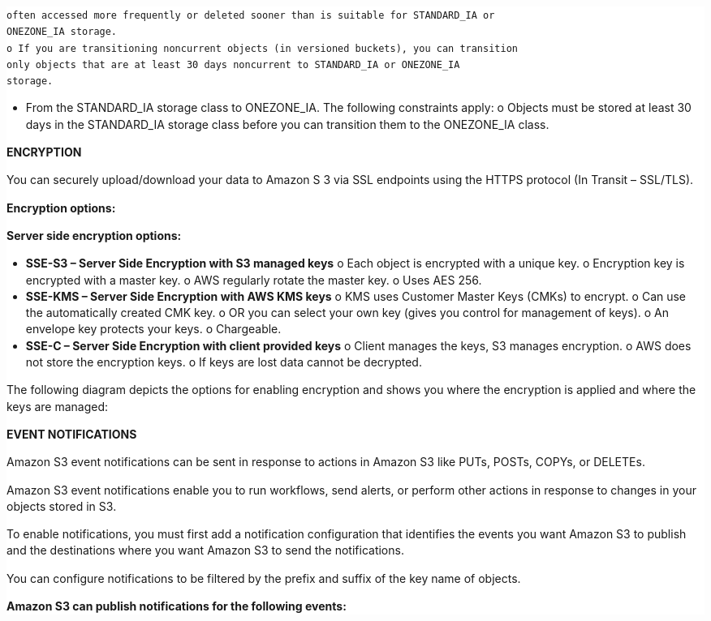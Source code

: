 
```
often accessed more frequently or deleted sooner than is suitable for STANDARD_IA or
ONEZONE_IA storage.
o If you are transitioning noncurrent objects (in versioned buckets), you can transition
only objects that are at least 30 days noncurrent to STANDARD_IA or ONEZONE_IA
storage.
```
- From the STANDARD_IA storage class to ONEZONE_IA. The following constraints apply:
    o Objects must be stored at least 30 days in the STANDARD_IA storage class before you
       can transition them to the ONEZONE_IA class.

**ENCRYPTION**

You can securely upload/download your data to Amazon S 3 via SSL endpoints using the HTTPS
protocol (In Transit – SSL/TLS).

**Encryption options:**

**Server side encryption options:**

- **SSE-S3 – Server Side Encryption with S3 managed keys**
    o Each object is encrypted with a unique key.
    o Encryption key is encrypted with a master key.
    o AWS regularly rotate the master key.
    o Uses AES 256.
- **SSE-KMS – Server Side Encryption with AWS KMS keys**
    o KMS uses Customer Master Keys (CMKs) to encrypt.
    o Can use the automatically created CMK key.
    o OR you can select your own key (gives you control for management of keys).
    o An envelope key protects your keys.
    o Chargeable.
- **SSE-C – Server Side Encryption with client provided keys**
    o Client manages the keys, S3 manages encryption.
    o AWS does not store the encryption keys.
    o If keys are lost data cannot be decrypted.

The following diagram depicts the options for enabling encryption and shows you where the
encryption is applied and where the keys are managed:


**EVENT NOTIFICATIONS**

Amazon S3 event notifications can be sent in response to actions in Amazon S3 like PUTs, POSTs,
COPYs, or DELETEs.

Amazon S3 event notifications enable you to run workflows, send alerts, or perform other actions in
response to changes in your objects stored in S3.

To enable notifications, you must first add a notification configuration that identifies the events you
want Amazon S3 to publish and the destinations where you want Amazon S3 to send the
notifications.

You can configure notifications to be filtered by the prefix and suffix of the key name of objects.

**Amazon S3 can publish notifications for the following events:**
